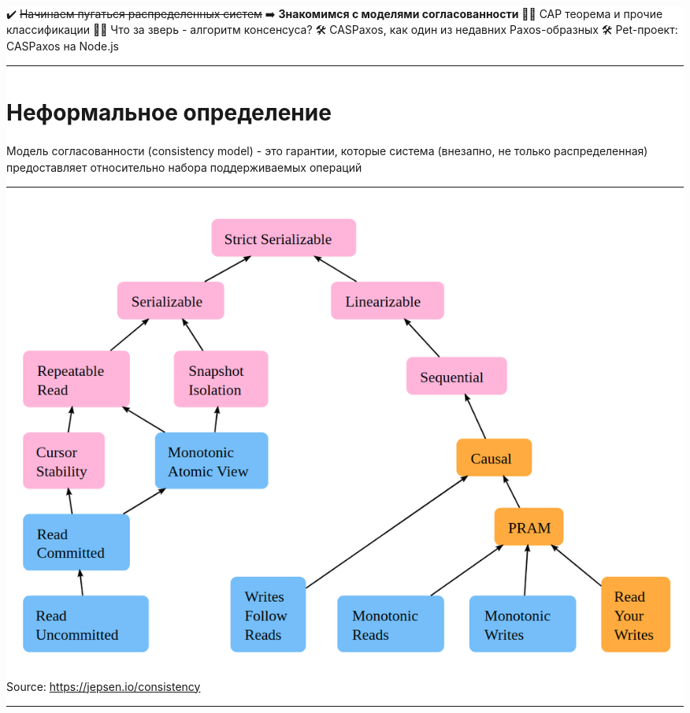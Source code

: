 ✔️ ~~Начинаем пугаться распределенных систем~~
➡️ __Знакомимся с моделями согласованности__
👨‍🎓 CAP теорема и прочие классификации
👨‍🎓 Что за зверь - алгоритм консенсуса?
🛠️ CASPaxos, как один из недавних Paxos-образных
🛠️ Pet-проект: CASPaxos на Node.js

---

# Неформальное определение

Модель согласованности (consistency model) - это гарантии, которые система (внезапно, не только распределенная) предоставляет относительно набора поддерживаемых операций

---

![h:620 center](./images/consistency-models-1.png)

Source: https://jepsen.io/consistency

---
